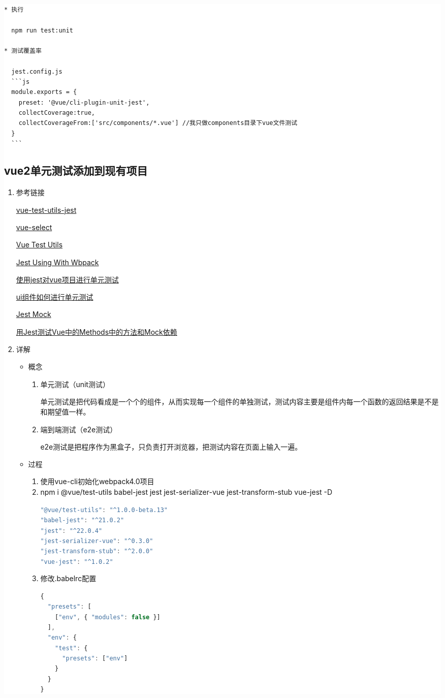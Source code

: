     * 执行

      npm run test:unit

    * 测试覆盖率

      jest.config.js
      ```js
      module.exports = {
        preset: '@vue/cli-plugin-unit-jest',
        collectCoverage:true,
        collectCoverageFrom:['src/components/*.vue'] //我只做components目录下vue文件测试
      }
      ```

## vue2单元测试添加到现有项目

1. 参考链接

    [vue-test-utils-jest](https://github.com/YalongYan/vue-test-utils-jest)

    [vue-select](https://github.com/sagalbot/vue-select)

    [Vue Test Utils](https://vue-test-utils.vuejs.org/zh/guides/)

    [Jest Using With Wbpack](https://jestjs.io/docs/zh-Hans/webpack#%E5%A4%84%E7%90%86%E9%9D%99%E6%80%81%E6%96%87%E4%BB%B6)

    [使用jest对vue项目进行单元测试](https://segmentfault.com/a/1190000016299936)

    [ui组件如何进行单元测试](https://segmentfault.com/q/1010000006970956)

    [Jest Mock](https://blog.csdn.net/sinat_33312523/article/details/82970655)

    [用Jest测试Vue中的Methods中的方法和Mock依赖](https://www.jianshu.com/p/41eadb6409ba)

2. 详解

    * 概念

        1. 单元测试（unit测试）

            单元测试是把代码看成是一个个的组件，从而实现每一个组件的单独测试，测试内容主要是组件内每一个函数的返回结果是不是和期望值一样。

        2. 端到端测试（e2e测试）

            e2e测试是把程序作为黑盒子，只负责打开浏览器，把测试内容在页面上输入一遍。

    * 过程

        1. 使用vue-cli初始化webpack4.0项目
        2. npm i @vue/test-utils babel-jest jest jest-serializer-vue jest-transform-stub vue-jest -D
            ```js
            "@vue/test-utils": "^1.0.0-beta.13"
            "babel-jest": "^21.0.2"
            "jest": "^22.0.4"
            "jest-serializer-vue": "^0.3.0"
            "jest-transform-stub": "^2.0.0"
            "vue-jest": "^1.0.2"
            ```
        3. 修改.babelrc配置
            ```js
            {
              "presets": [
                ["env", { "modules": false }]
              ],
              "env": {
                "test": {
                  "presets": ["env"]
                }
              }
            }